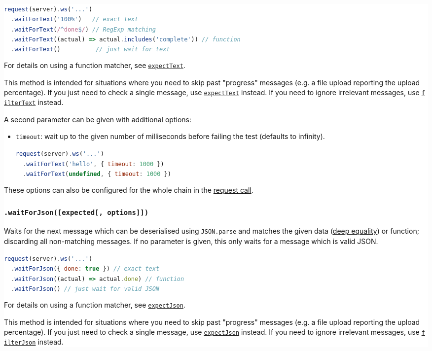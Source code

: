 ```javascript
request(server).ws('...')
  .waitForText('100%')   // exact text
  .waitForText(/^done$/) // RegExp matching
  .waitForText((actual) => actual.includes('complete')) // function
  .waitForText()          // just wait for text
```

For details on using a function matcher, see
[`expectText`](#expecttextexpected-options).

This method is intended for situations where you need to skip past
"progress" messages (e.g. a file upload reporting the upload
percentage). If you just need to check a single message, use
[`expectText`](#expecttextexpected-options) instead. If you need to
ignore irrelevant messages, use [`filterText`](#filtertexttest)
instead.

A second parameter can be given with additional options:

- `timeout`: wait up to the given number of milliseconds before failing
  the test (defaults to infinity).

  ```javascript
  request(server).ws('...')
    .waitForText('hello', { timeout: 1000 })
    .waitForText(undefined, { timeout: 1000 })
  ```

These options can also be configured for the whole chain in the
[request call](#requestserver-options).

### `.waitForJson([expected[, options]])`

Waits for the next message which can be deserialised using `JSON.parse`
and matches the given data
([deep equality](https://nodejs.org/api/util.html#utilisdeepstrictequalval1-val2))
or function; discarding all non-matching messages. If no parameter is
given, this only waits for a message which is valid JSON.

```javascript
request(server).ws('...')
  .waitForJson({ done: true }) // exact text
  .waitForJson((actual) => actual.done) // function
  .waitForJson() // just wait for valid JSON
```

For details on using a function matcher, see
[`expectJson`](#expectjsonexpected-options).

This method is intended for situations where you need to skip past
"progress" messages (e.g. a file upload reporting the upload
percentage). If you just need to check a single message, use
[`expectJson`](#expectjsonexpected-options) instead. If you need to
ignore irrelevant messages, use [`filterJson`](#filterjsontest)
instead.
